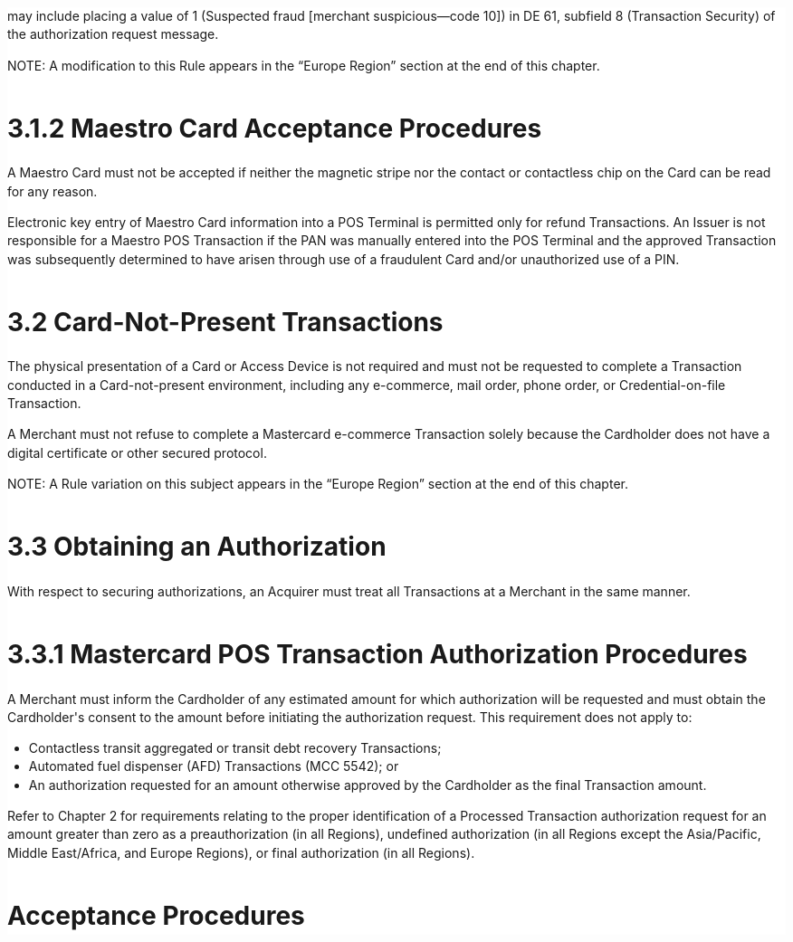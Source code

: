 may include placing a value of 1 (Suspected fraud [merchant suspicious—code 10]) in DE 61, subfield 8 (Transaction Security) of the authorization request message.

NOTE: A modification to this Rule appears in the “Europe Region” section at the end of this chapter.

# 3.1.2 Maestro Card Acceptance Procedures

A Maestro Card must not be accepted if neither the magnetic stripe nor the contact or contactless chip on the Card can be read for any reason.

Electronic key entry of Maestro Card information into a POS Terminal is permitted only for refund Transactions. An Issuer is not responsible for a Maestro POS Transaction if the PAN was manually entered into the POS Terminal and the approved Transaction was subsequently determined to have arisen through use of a fraudulent Card and/or unauthorized use of a PIN.

# 3.2 Card-Not-Present Transactions

The physical presentation of a Card or Access Device is not required and must not be requested to complete a Transaction conducted in a Card-not-present environment, including any e-commerce, mail order, phone order, or Credential-on-file Transaction.

A Merchant must not refuse to complete a Mastercard e-commerce Transaction solely because the Cardholder does not have a digital certificate or other secured protocol.

NOTE: A Rule variation on this subject appears in the “Europe Region” section at the end of this chapter.

# 3.3 Obtaining an Authorization

With respect to securing authorizations, an Acquirer must treat all Transactions at a Merchant in the same manner.

# 3.3.1 Mastercard POS Transaction Authorization Procedures

A Merchant must inform the Cardholder of any estimated amount for which authorization will be requested and must obtain the Cardholder's consent to the amount before initiating the authorization request. This requirement does not apply to:

- Contactless transit aggregated or transit debt recovery Transactions;
- Automated fuel dispenser (AFD) Transactions (MCC 5542); or
- An authorization requested for an amount otherwise approved by the Cardholder as the final Transaction amount.

Refer to Chapter 2 for requirements relating to the proper identification of a Processed Transaction authorization request for an amount greater than zero as a preauthorization (in all Regions), undefined authorization (in all Regions except the Asia/Pacific, Middle East/Africa, and Europe Regions), or final authorization (in all Regions).


# Acceptance Procedures
